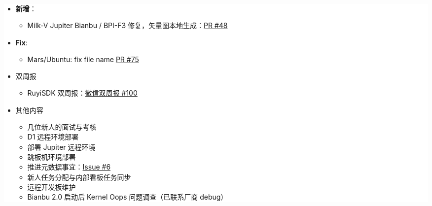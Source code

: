   - **新增**：
    - Milk-V Jupiter Bianbu / BPI-F3 修复，矢量图本地生成：[PR #48](https://github.com/ruyisdk/support-matrix/pull/48)

  - **Fix**:
      - Mars/Ubuntu: fix file name [PR #75](https://github.com/ruyisdk/support-matrix/pull/75)

- 双周报

  - RuyiSDK 双周报：[微信双周报 #100](https://github.com/ruyisdk/wechat-articles/pull/100)

- 其他内容

    - 几位新人的面试与考核
    - D1 远程环境部署
    - 部署 Jupiter 远程环境
    - 跳板机环境部署
    - 推进元数据事宜：[Issue #6](https://github.com/ruyisdk/packages-index/issues/6)
    - 新人任务分配与内部看板任务同步
    - 远程开发板维护
    - Bianbu 2.0 启动后 Kernel Oops 问题调查（已联系厂商 debug）
